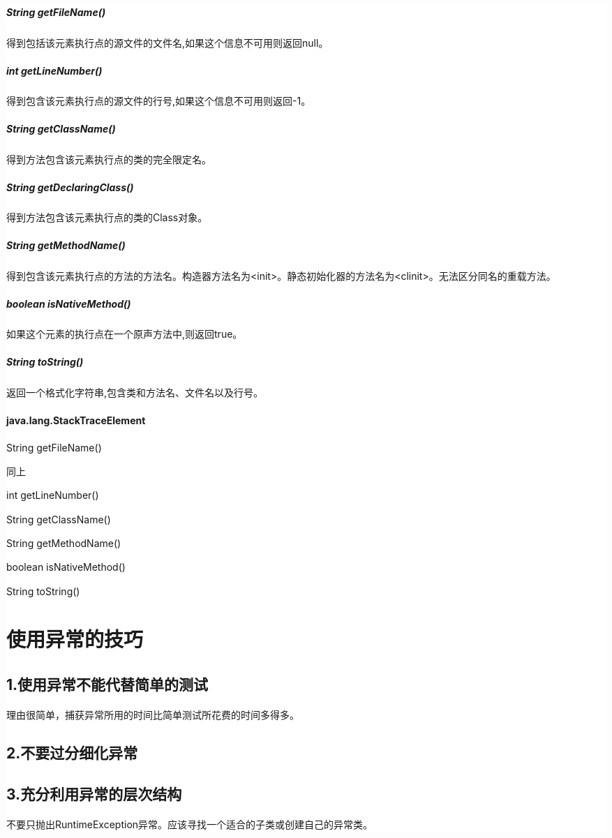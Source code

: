 ##### String getFileName()

得到包括该元素执行点的源文件的文件名,如果这个信息不可用则返回null。

##### int getLineNumber()

得到包含该元素执行点的源文件的行号,如果这个信息不可用则返回-1。

##### String getClassName()

得到方法包含该元素执行点的类的完全限定名。

##### String getDeclaringClass()

得到方法包含该元素执行点的类的Class对象。

##### String getMethodName()

得到包含该元素执行点的方法的方法名。构造器方法名为\<init>。静态初始化器的方法名为\<clinit>。无法区分同名的重载方法。

##### boolean isNativeMethod()

如果这个元素的执行点在一个原声方法中,则返回true。

##### String toString()

返回一个格式化字符串,包含类和方法名、文件名以及行号。

#### java.lang.StackTraceElement

String getFileName()

同上

int getLineNumber()

String getClassName()

String getMethodName()

boolean isNativeMethod()

String toString()

# 使用异常的技巧

## 1.使用异常不能代替简单的测试

理由很简单，捕获异常所用的时间比简单测试所花费的时间多得多。

## 2.不要过分细化异常



## 3.充分利用异常的层次结构

不要只抛出RuntimeException异常。应该寻找一个适合的子类或创建自己的异常类。
